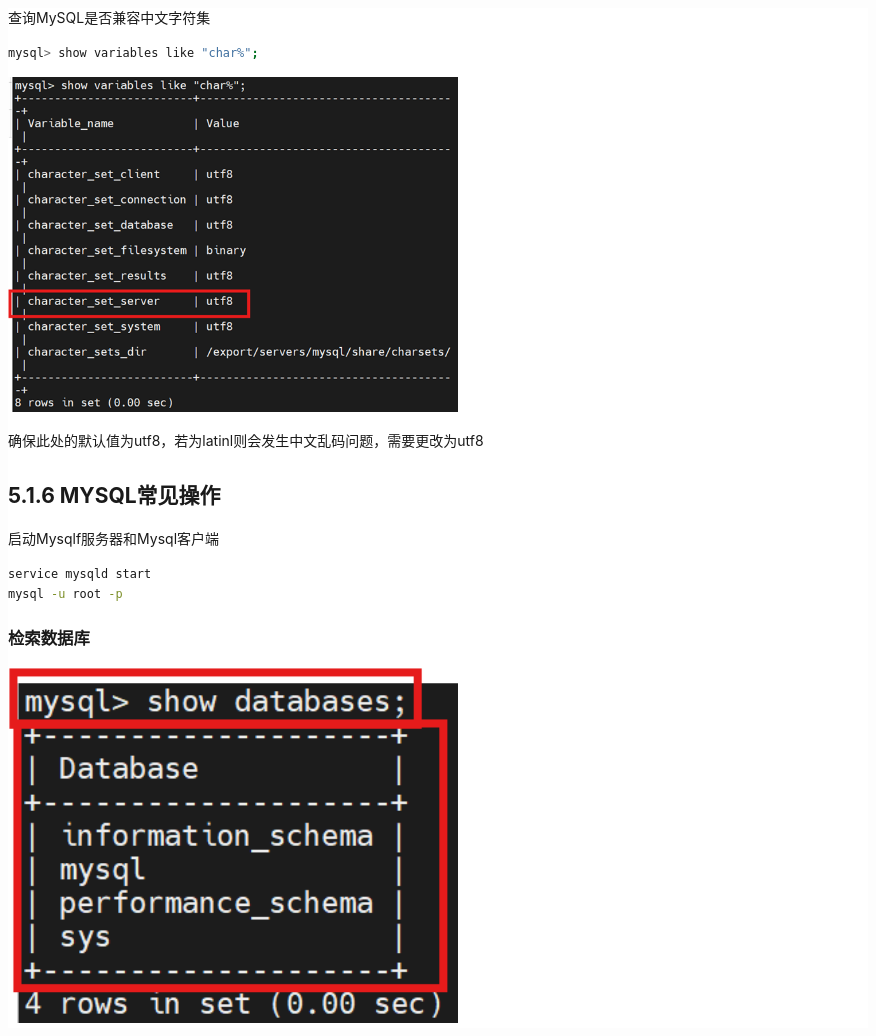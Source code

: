 查询MySQL是否兼容中文字符集

```bash
mysql> show variables like "char%";
```

<img src="figures/5.1.5-2.png" width="450px">

确保此处的默认值为utf8，若为latinl则会发生中文乱码问题，需要更改为utf8

## 5.1.6 MYSQL常见操作
启动Mysqlf服务器和Mysql客户端

```bash
service mysqld start
mysql -u root -p
```

### 检索数据库
<img src="figures/5.1.6-1.png" width="450px">
